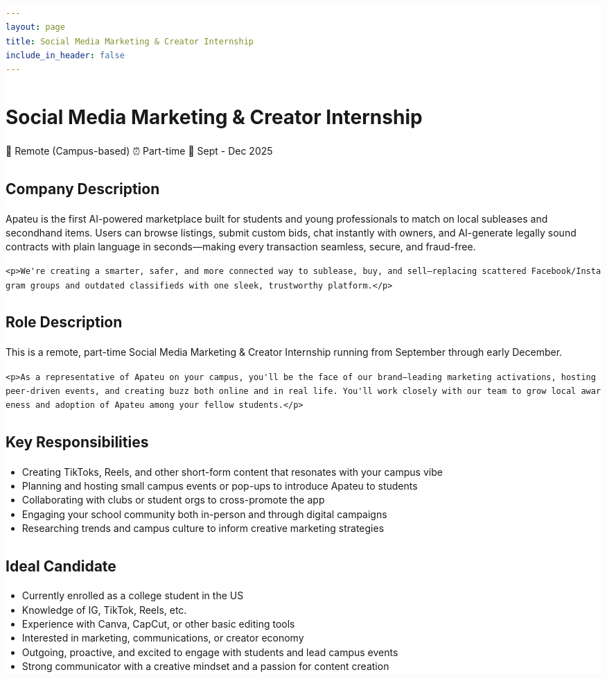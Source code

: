 ```yaml
---
layout: page
title: Social Media Marketing & Creator Internship
include_in_header: false
---
```


<div class="job-detail-hero">
  <div class="job-detail-header">
    <h1 class="job-detail-title">Social Media Marketing & Creator Internship</h1>
    <div class="job-detail-meta">
      <span class="job-meta-item">📍 Remote (Campus-based)</span>
      <span class="job-meta-item">⏰ Part-time</span>
      <span class="job-meta-item">📅 Sept - Dec 2025</span>
    </div>
  </div>
</div>

<div class="job-detail-content">
  <div class="job-section">
    <h2>Company Description</h2>
    <p>Apateu is the first AI-powered marketplace built for students and young professionals to match on local subleases and secondhand items. Users can browse listings, submit custom bids, chat instantly with owners, and AI-generate legally sound contracts with plain language in seconds—making every transaction seamless, secure, and fraud-free.</p>
    
    <p>We're creating a smarter, safer, and more connected way to sublease, buy, and sell—replacing scattered Facebook/Instagram groups and outdated classifieds with one sleek, trustworthy platform.</p>
  </div>

  <div class="job-section">
    <h2>Role Description</h2>
    <p>This is a remote, part-time Social Media Marketing & Creator Internship running from September through early December.</p>
    
    <p>As a representative of Apateu on your campus, you'll be the face of our brand—leading marketing activations, hosting peer-driven events, and creating buzz both online and in real life. You'll work closely with our team to grow local awareness and adoption of Apateu among your fellow students.</p>
  </div>

  <div class="job-section">
    <h2>Key Responsibilities</h2>
    <ul class="job-list">
      <li>Creating TikToks, Reels, and other short-form content that resonates with your campus vibe</li>
      <li>Planning and hosting small campus events or pop-ups to introduce Apateu to students</li>
      <li>Collaborating with clubs or student orgs to cross-promote the app</li>
      <li>Engaging your school community both in-person and through digital campaigns</li>
      <li>Researching trends and campus culture to inform creative marketing strategies</li>
    </ul>
  </div>

  <div class="job-section">
    <h2>Ideal Candidate</h2>
    <ul class="job-list">
      <li>Currently enrolled as a college student in the US</li>
      <li>Knowledge of IG, TikTok, Reels, etc.</li>
      <li>Experience with Canva, CapCut, or other basic editing tools</li>
      <li>Interested in marketing, communications, or creator economy</li>
      <li>Outgoing, proactive, and excited to engage with students and lead campus events</li>
      <li>Strong communicator with a creative mindset and a passion for content creation</li>
    </ul>
  </div>
